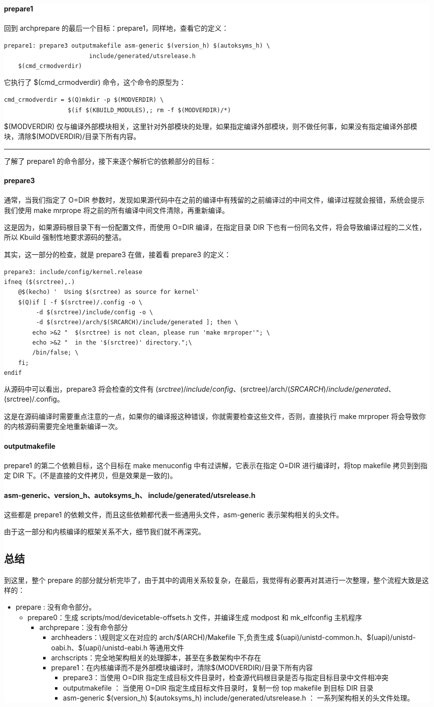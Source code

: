 #### prepare1
回到 archprepare 的最后一个目标：prepare1，同样地，查看它的定义：
```
prepare1: prepare3 outputmakefile asm-generic $(version_h) $(autoksyms_h) \
						include/generated/utsrelease.h
	$(cmd_crmodverdir)
```
它执行了 \$(cmd_crmodverdir) 命令，这个命令的原型为：
```
cmd_crmodverdir = $(Q)mkdir -p $(MODVERDIR) \
                  $(if $(KBUILD_MODULES),; rm -f $(MODVERDIR)/*)
```
\$(MODVERDIR) 仅与编译外部模块相关，这里针对外部模块的处理，如果指定编译外部模块，则不做任何事，如果没有指定编译外部模块，清除$(MODVERDIR)/目录下所有内容。

***  

了解了 prepare1 的命令部分，接下来逐个解析它的依赖部分的目标：

#### prepare3
通常，当我们指定了 O=DIR 参数时，发现如果源代码中在之前的编译中有残留的之前编译过的中间文件，编译过程就会报错，系统会提示我们使用 make mrprope 将之前的所有编译中间文件清除，再重新编译。  

这是因为，如果源码根目录下有一份配置文件，而使用 O=DIR 编译，在指定目录 DIR 下也有一份同名文件，将会导致编译过程的二义性，所以 Kbuild 强制性地要求源码的整洁。  

其实，这一部分的检查，就是 prepare3 在做，接着看 prepare3 的定义：
```
prepare3: include/config/kernel.release
ifneq ($(srctree),.)
	@$(kecho) '  Using $(srctree) as source for kernel'
	$(Q)if [ -f $(srctree)/.config -o \
		 -d $(srctree)/include/config -o \
		 -d $(srctree)/arch/$(SRCARCH)/include/generated ]; then \
		echo >&2 "  $(srctree) is not clean, please run 'make mrproper'"; \
		echo >&2 "  in the '$(srctree)' directory.";\
		/bin/false; \
	fi;
endif
```

从源码中可以看出，prepare3 将会检查的文件有 $(srctree)/include/config、$(srctree)/arch/$(SRCARCH)/include/generated、$(srctree)/.config。

这是在源码编译时需要重点注意的一点，如果你的编译报这种错误，你就需要检查这些文件，否则，直接执行 make mrproper 将会导致你的内核源码需要完全地重新编译一次。  

#### outputmakefile
prepare1 的第二个依赖目标，这个目标在 make menuconfig 中有过讲解，它表示在指定 O=DIR 进行编译时，将top makefile 拷贝到到指定 DIR 下。(不是直接的文件拷贝，但是效果是一致的)。

#### asm-generic、version_h、autoksyms_h、 include/generated/utsrelease.h
这些都是 prepare1 的依赖文件，而且这些依赖都代表一些通用头文件，asm-generic 表示架构相关的头文件。

由于这一部分和内核编译的框架关系不大，细节我们就不再深究。  


## 总结
到这里，整个 prepare 的部分就分析完毕了，由于其中的调用关系较复杂，在最后，我觉得有必要再对其进行一次整理，整个流程大致是这样的：
* prepare : 没有命令部分。
    * prepare0：生成 scripts/mod/devicetable-offsets.h 文件，并编译生成 modpost 和 mk_elfconfig 主机程序
        * archprepare：没有命令部分
            * archheaders：\规则定义在对应的 arch/\$(ARCH)/Makefile 下,负责生成 \$(uapi)/unistd-common.h、\$(uapi)/unistd-oabi.h、\$(uapi)/unistd-eabi.h 等通用文件
            * archscripts：完全地架构相关的处理脚本，甚至在多数架构中不存在
            * prepare1：在内核编译而不是外部模块编译时，清除$(MODVERDIR)/目录下所有内容
                * prepare3：当使用 O=DIR 指定生成目标文件目录时，检查源代码根目录是否与指定目标目录中文件相冲突
                * outputmakefile ： 当使用 O=DIR 指定生成目标文件目录时，复制一份 top makefile 到目标 DIR 目录
                * asm-generic $(version_h) $(autoksyms_h) include/generated/utsrelease.h ： 一系列架构相关的头文件处理。